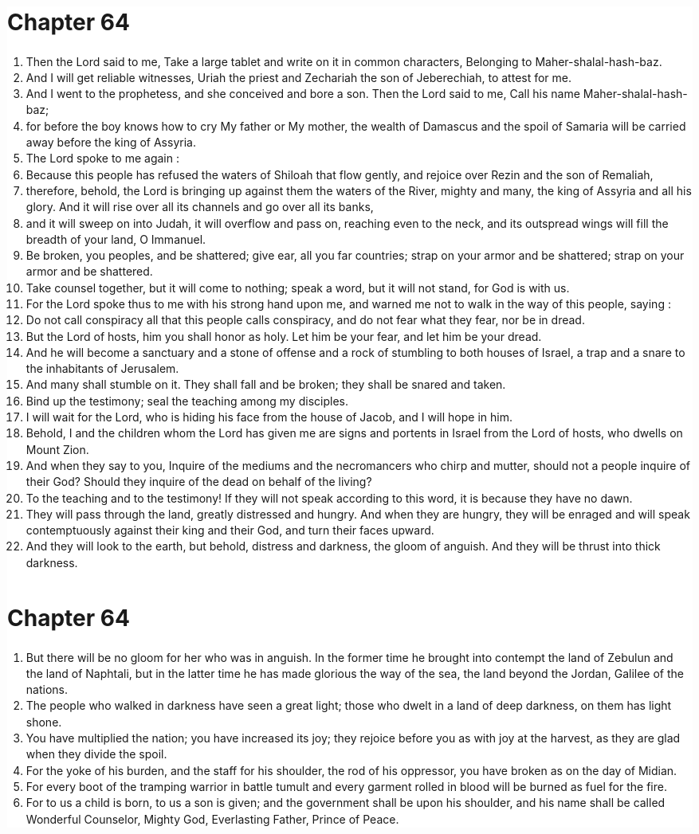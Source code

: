 # Chapter 64

1. Then the Lord said to me, Take a large tablet and write on it in common characters, Belonging to Maher-shalal-hash-baz.
2. And I will get reliable witnesses, Uriah the priest and Zechariah the son of Jeberechiah, to attest for me.
3. And I went to the prophetess, and she conceived and bore a son. Then the Lord said to me, Call his name Maher-shalal-hash-baz;
4. for before the boy knows how to cry My father or My mother, the wealth of Damascus and the spoil of Samaria will be carried away before the king of Assyria.
5. The Lord spoke to me again :
6. Because this people has refused the waters of Shiloah that flow gently, and rejoice over Rezin and the son of Remaliah,
7. therefore, behold, the Lord is bringing up against them the waters of the River, mighty and many, the king of Assyria and all his glory. And it will rise over all its channels and go over all its banks,
8. and it will sweep on into Judah, it will overflow and pass on, reaching even to the neck, and its outspread wings will fill the breadth of your land, O Immanuel.
9. Be broken, you peoples, and be shattered; give ear, all you far countries; strap on your armor and be shattered; strap on your armor and be shattered.
10. Take counsel together, but it will come to nothing; speak a word, but it will not stand, for God is with us.
11. For the Lord spoke thus to me with his strong hand upon me, and warned me not to walk in the way of this people, saying :
12. Do not call conspiracy all that this people calls conspiracy, and do not fear what they fear, nor be in dread.
13. But the Lord of hosts, him you shall honor as holy. Let him be your fear, and let him be your dread.
14. And he will become a sanctuary and a stone of offense and a rock of stumbling to both houses of Israel, a trap and a snare to the inhabitants of Jerusalem.
15. And many shall stumble on it. They shall fall and be broken; they shall be snared and taken.
16. Bind up the testimony; seal the teaching among my disciples.
17. I will wait for the Lord, who is hiding his face from the house of Jacob, and I will hope in him.
18. Behold, I and the children whom the Lord has given me are signs and portents in Israel from the Lord of hosts, who dwells on Mount Zion.
19. And when they say to you, Inquire of the mediums and the necromancers who chirp and mutter, should not a people inquire of their God? Should they inquire of the dead on behalf of the living?
20. To the teaching and to the testimony! If they will not speak according to this word, it is because they have no dawn.
21. They will pass through the land, greatly distressed and hungry. And when they are hungry, they will be enraged and will speak contemptuously against their king and their God, and turn their faces upward.
22. And they will look to the earth, but behold, distress and darkness, the gloom of anguish. And they will be thrust into thick darkness.

# Chapter 64

1. But there will be no gloom for her who was in anguish. In the former time he brought into contempt the land of Zebulun and the land of Naphtali, but in the latter time he has made glorious the way of the sea, the land beyond the Jordan, Galilee of the nations.
2. The people who walked in darkness have seen a great light; those who dwelt in a land of deep darkness, on them has light shone.
3. You have multiplied the nation; you have increased its joy; they rejoice before you as with joy at the harvest, as they are glad when they divide the spoil.
4. For the yoke of his burden, and the staff for his shoulder, the rod of his oppressor, you have broken as on the day of Midian.
5. For every boot of the tramping warrior in battle tumult and every garment rolled in blood will be burned as fuel for the fire.
6. For to us a child is born, to us a son is given; and the government shall be upon his shoulder, and his name shall be called Wonderful Counselor, Mighty God, Everlasting Father, Prince of Peace.